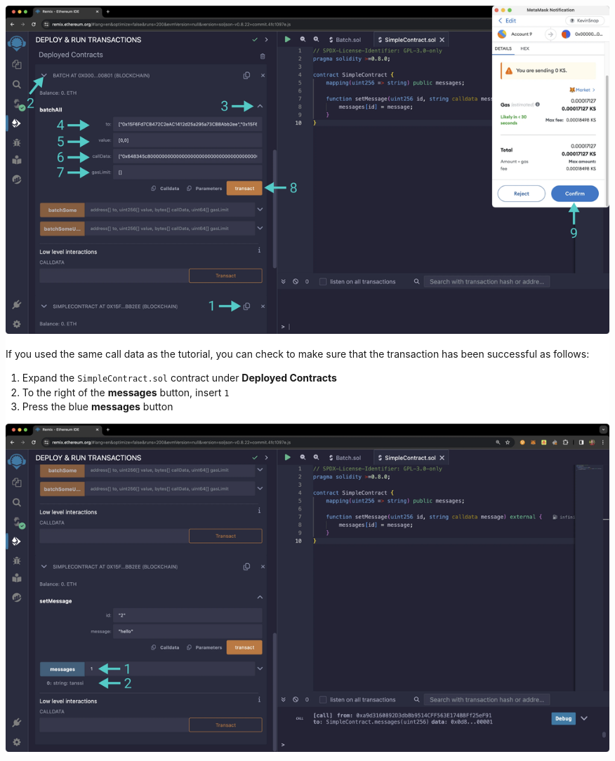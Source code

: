 ![Batch Function Interaction](/images/builders/interact/ethereum-api/precompiles/batch/batch-6.webp)

If you used the same call data as the tutorial, you can check to make sure that the transaction has been successful as follows:

1. Expand the `SimpleContract.sol` contract under **Deployed Contracts**
2. To the right of the **messages** button, insert `1`
3. Press the blue **messages** button

![SimpleContract Confirmation](/images/builders/interact/ethereum-api/precompiles/batch/batch-7.webp)
